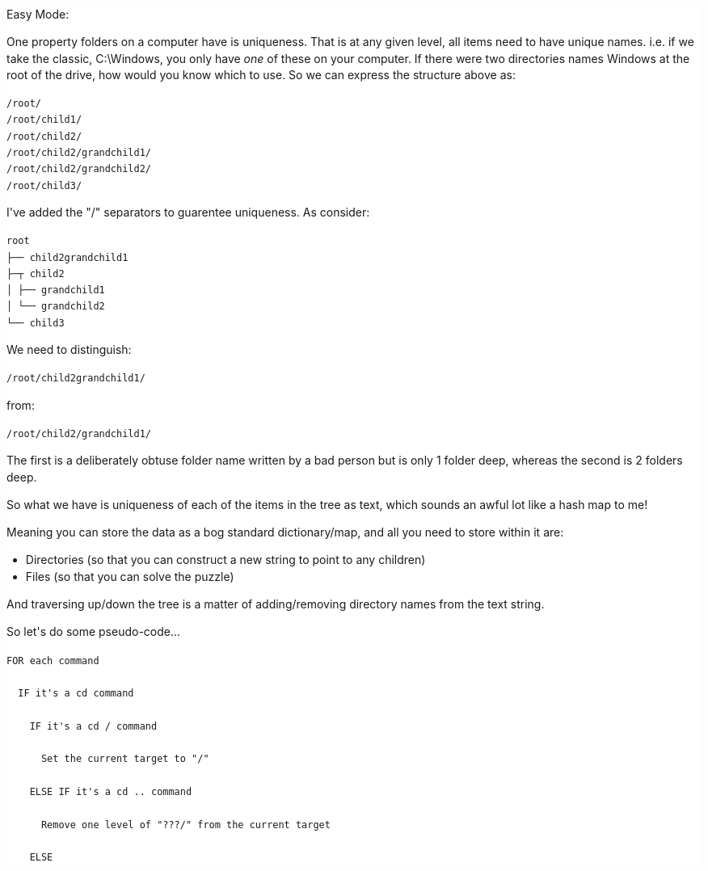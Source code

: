 Easy Mode:

One property folders on a computer have is uniqueness.  That is at any given level, all items need to have unique names.  i.e. if we take the classic, C:\Windows\, you only have *one* of these on your computer.  If there were two directories names Windows at the root of the drive, how would you know which to use.  So we can express the structure above as:

    /root/
    /root/child1/
    /root/child2/
    /root/child2/grandchild1/
    /root/child2/grandchild2/
    /root/child3/

I've added the "/" separators to guarentee uniqueness.  As consider:

    root
    ├── child2grandchild1
    ├─┬ child2
    │ ├── grandchild1
    │ └── grandchild2
    └── child3

We need to distinguish:

    /root/child2grandchild1/

from:

    /root/child2/grandchild1/

The first is a deliberately obtuse folder name written by a bad person but is only 1 folder deep, whereas the second is 2 folders deep.

So what we have is uniqueness of each of the items in the tree as text, which sounds an awful lot like a hash map to me!

Meaning you can store the data as a bog standard dictionary/map, and all you need to store within it are:

- Directories (so that you can construct a new string to point to any children)
- Files (so that you can solve the puzzle)

And traversing up/down the tree is a matter of adding/removing directory names from the text string.

So let's do some pseudo-code...

    FOR each command

      IF it's a cd command

        IF it's a cd / command

          Set the current target to "/"

        ELSE IF it's a cd .. command

          Remove one level of "???/" from the current target

        ELSE

